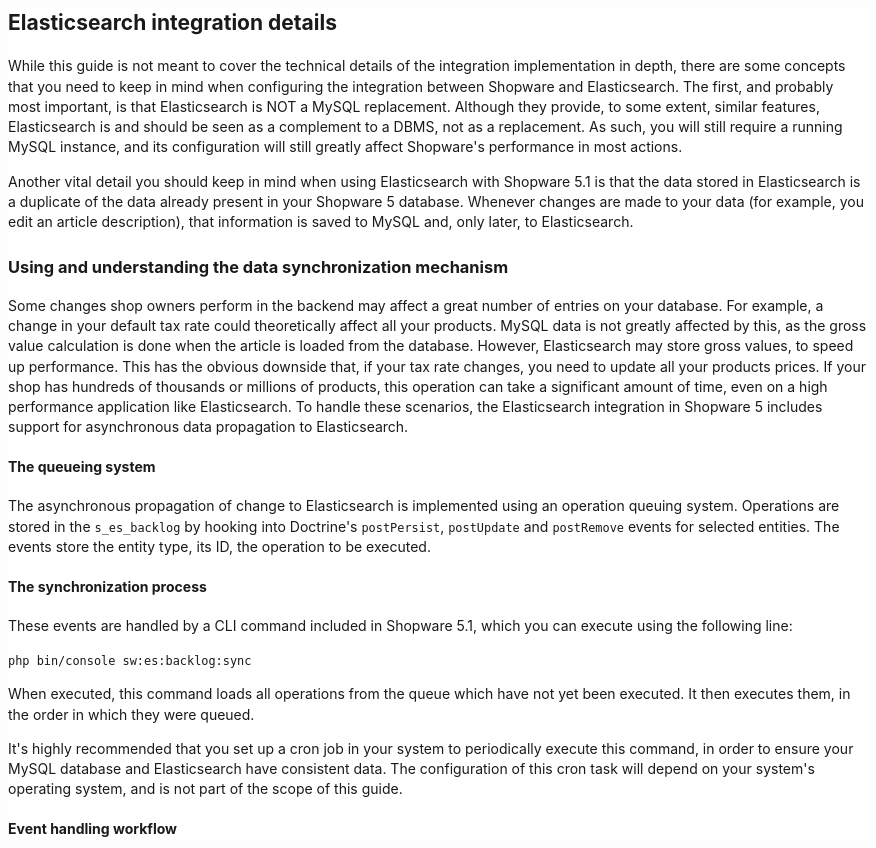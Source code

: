 
## Elasticsearch integration details

While this guide is not meant to cover the technical details of the integration implementation in depth, there are some concepts that you need to keep in mind when configuring the integration between Shopware and Elasticsearch. The first, and probably most important, is that Elasticsearch is NOT a MySQL replacement. Although they provide, to some extent, similar features, Elasticsearch is and should be seen as a complement to a DBMS, not as a replacement. As such, you will still require a running MySQL instance, and its configuration will still greatly affect Shopware's performance in most actions.

Another vital detail you should keep in mind when using Elasticsearch with Shopware 5.1 is that the data stored in Elasticsearch is a duplicate of the data already present in your Shopware 5 database. Whenever changes are made to your data (for example, you edit an article description), that information is saved to MySQL and, only later, to Elasticsearch.

### Using and understanding the data synchronization mechanism

Some changes shop owners perform in the backend may affect a great number of entries on your database. For example, a change in your default tax rate could theoretically affect all your products. MySQL data is not greatly affected by this, as the gross value calculation is done when the article is loaded from the database. However, Elasticsearch may store gross values, to speed up performance. This has the obvious downside that, if your tax rate changes, you need to update all your products prices. If your shop has hundreds of thousands or millions of products, this operation can take a significant amount of time, even on a high performance application like Elasticsearch. To handle these scenarios, the Elasticsearch integration in Shopware 5 includes support for asynchronous data propagation to Elasticsearch.

#### The queueing system

The asynchronous propagation of change to Elasticsearch is implemented using an operation queuing system. Operations are stored in the `s_es_backlog` by hooking into Doctrine's `postPersist`, `postUpdate` and `postRemove` events for selected entities. The events store the entity type, its ID, the operation to be executed.

#### The synchronization process

These events are handled by a CLI command included in Shopware 5.1, which you can execute using the following line:

```
php bin/console sw:es:backlog:sync
```

When executed, this command loads all operations from the queue which have not yet been executed. It then executes them, in the order in which they were queued.

It's highly recommended that you set up a cron job in your system to periodically execute this command, in order to ensure your MySQL database and Elasticsearch have consistent data. The configuration of this cron task will depend on your system's operating system, and is not part of the scope of this guide.

#### Event handling workflow
